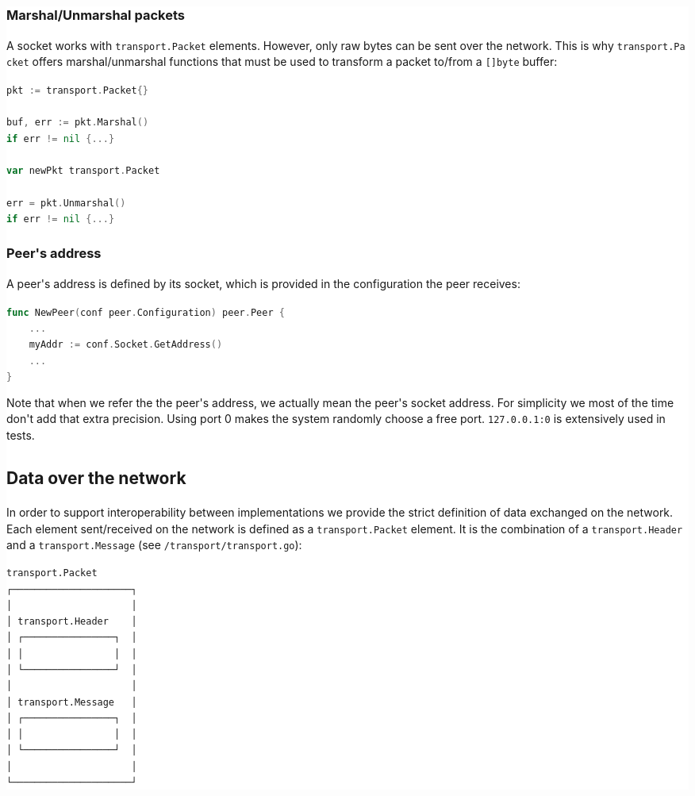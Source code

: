 ### Marshal/Unmarshal packets

A socket works with `transport.Packet` elements. However, only raw bytes can be
sent over the network. This is why `transport.Packet` offers marshal/unmarshal
functions that must be used to transform a packet to/from a `[]byte` buffer:

```go
pkt := transport.Packet{}

buf, err := pkt.Marshal()
if err != nil {...}

var newPkt transport.Packet

err = pkt.Unmarshal()
if err != nil {...}
```

### Peer's address

A peer's address is defined by its socket, which is provided in the
configuration the peer receives:

```go
func NewPeer(conf peer.Configuration) peer.Peer {
    ...
    myAddr := conf.Socket.GetAddress()
    ...
}
```

Note that when we refer the the peer's address, we actually mean the peer's
socket address. For simplicity we most of the time don't add that extra
precision. Using port 0 makes the system randomly choose a free port.
`127.0.0.1:0` is extensively used in tests.

## Data over the network

In order to support interoperability between implementations we provide the
strict definition of data exchanged on the network. Each element sent/received
on the network is defined as a `transport.Packet` element. It is the combination
of a `transport.Header` and a `transport.Message` (see `/transport/transport.go`):

```
transport.Packet
┌─────────────────────┐
│                     │
│ transport.Header    │
│ ┌────────────────┐  │
│ │                │  │
│ └────────────────┘  │
│                     │
│ transport.Message   │
│ ┌────────────────┐  │
│ │                │  │
│ └────────────────┘  │
│                     │
└─────────────────────┘
```
